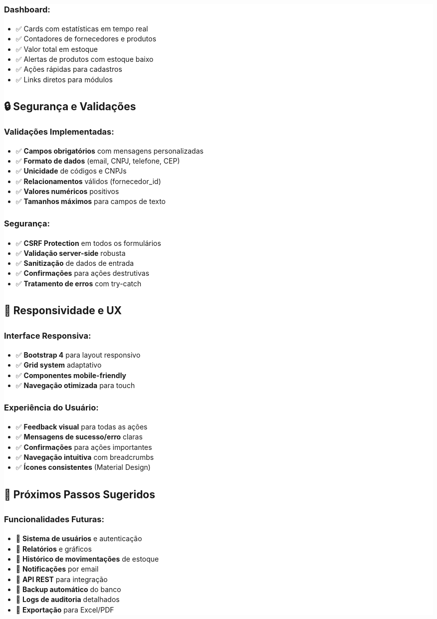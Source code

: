 ### **Dashboard:**
- ✅ Cards com estatísticas em tempo real
- ✅ Contadores de fornecedores e produtos
- ✅ Valor total em estoque
- ✅ Alertas de produtos com estoque baixo
- ✅ Ações rápidas para cadastros
- ✅ Links diretos para módulos

## 🔒 **Segurança e Validações**

### **Validações Implementadas:**
- ✅ **Campos obrigatórios** com mensagens personalizadas
- ✅ **Formato de dados** (email, CNPJ, telefone, CEP)
- ✅ **Unicidade** de códigos e CNPJs
- ✅ **Relacionamentos** válidos (fornecedor_id)
- ✅ **Valores numéricos** positivos
- ✅ **Tamanhos máximos** para campos de texto

### **Segurança:**
- ✅ **CSRF Protection** em todos os formulários
- ✅ **Validação server-side** robusta
- ✅ **Sanitização** de dados de entrada
- ✅ **Confirmações** para ações destrutivas
- ✅ **Tratamento de erros** com try-catch

## 📱 **Responsividade e UX**

### **Interface Responsiva:**
- ✅ **Bootstrap 4** para layout responsivo
- ✅ **Grid system** adaptativo
- ✅ **Componentes mobile-friendly**
- ✅ **Navegação otimizada** para touch

### **Experiência do Usuário:**
- ✅ **Feedback visual** para todas as ações
- ✅ **Mensagens de sucesso/erro** claras
- ✅ **Confirmações** para ações importantes
- ✅ **Navegação intuitiva** com breadcrumbs
- ✅ **Ícones consistentes** (Material Design)

## 🚀 **Próximos Passos Sugeridos**

### **Funcionalidades Futuras:**
- 🔲 **Sistema de usuários** e autenticação
- 🔲 **Relatórios** e gráficos
- 🔲 **Histórico de movimentações** de estoque
- 🔲 **Notificações** por email
- 🔲 **API REST** para integração
- 🔲 **Backup automático** do banco
- 🔲 **Logs de auditoria** detalhados
- 🔲 **Exportação** para Excel/PDF
